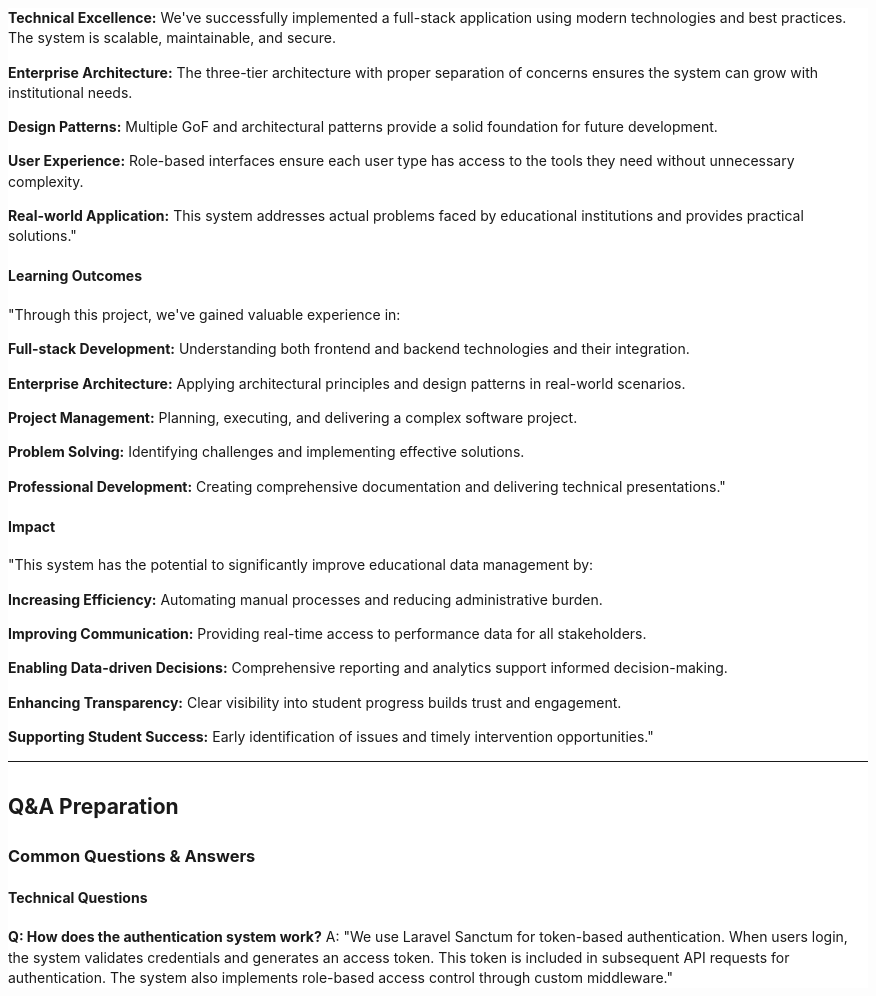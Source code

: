 **Technical Excellence:** We've successfully implemented a full-stack application using modern technologies and best practices. The system is scalable, maintainable, and secure.

**Enterprise Architecture:** The three-tier architecture with proper separation of concerns ensures the system can grow with institutional needs.

**Design Patterns:** Multiple GoF and architectural patterns provide a solid foundation for future development.

**User Experience:** Role-based interfaces ensure each user type has access to the tools they need without unnecessary complexity.

**Real-world Application:** This system addresses actual problems faced by educational institutions and provides practical solutions."

#### Learning Outcomes
"Through this project, we've gained valuable experience in:

**Full-stack Development:** Understanding both frontend and backend technologies and their integration.

**Enterprise Architecture:** Applying architectural principles and design patterns in real-world scenarios.

**Project Management:** Planning, executing, and delivering a complex software project.

**Problem Solving:** Identifying challenges and implementing effective solutions.

**Professional Development:** Creating comprehensive documentation and delivering technical presentations."

#### Impact
"This system has the potential to significantly improve educational data management by:

**Increasing Efficiency:** Automating manual processes and reducing administrative burden.

**Improving Communication:** Providing real-time access to performance data for all stakeholders.

**Enabling Data-driven Decisions:** Comprehensive reporting and analytics support informed decision-making.

**Enhancing Transparency:** Clear visibility into student progress builds trust and engagement.

**Supporting Student Success:** Early identification of issues and timely intervention opportunities."

---

## Q&A Preparation

### Common Questions & Answers

#### Technical Questions

**Q: How does the authentication system work?**
A: "We use Laravel Sanctum for token-based authentication. When users login, the system validates credentials and generates an access token. This token is included in subsequent API requests for authentication. The system also implements role-based access control through custom middleware."
